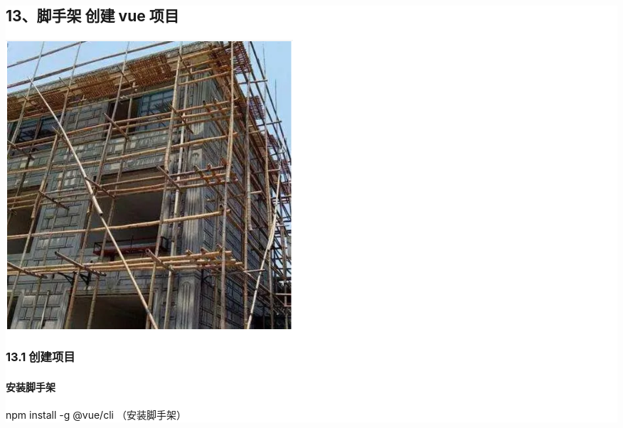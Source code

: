 ## 13、脚手架 创建 vue 项目

<img src="images/脚手架.png" alt="img" style="zoom:50%;" />

### 13.1 创建项目

#### 安装脚手架

npm install -g @vue/cli （安装脚手架）
